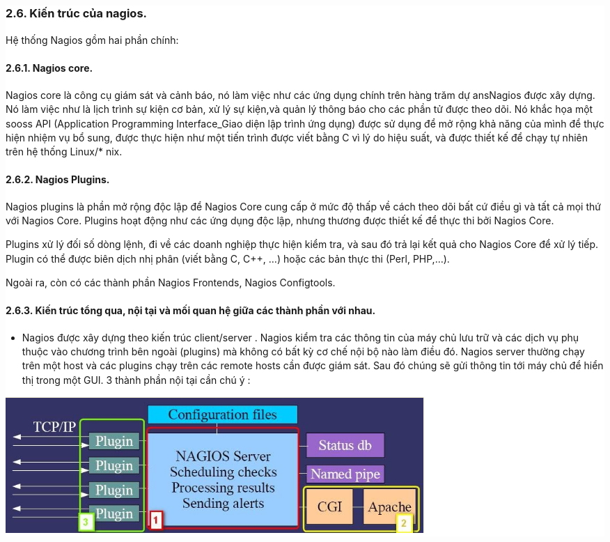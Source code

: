 <a name="2.6"></a>
### 2.6. Kiến trúc của nagios. 

Hệ thống Nagios gồm hai phần chính:

<a name="2.6.1"></a>
#### 2.6.1. Nagios core. 

Nagios core là công cụ giám sát và cảnh báo, nó làm việc như các ứng dụng chính trên hàng trăm dự ansNagios được xây dựng. 
Nó làm việc như là lịch trình sự kiện cơ bản, xử lý sự kiện,và quản lý thông báo cho các phần tử được theo dõi. Nó khắc họa 
một sooss API (Application Programming Interface_Giao diện lập trình ứng dụng) được sử dụng để mở rộng khả năng của mình để 
thực hiện nhiệm vụ bổ sung, được thực hiện như một tiến trình được viết bằng C vì lý do hiệu suất, và được thiết kế để chạy 
tự nhiên trên hệ thống Linux/* nix.

<a name="2.6.2"></a>
#### 2.6.2. Nagios Plugins. 

Nagios plugins là phần mở rộng độc lập để Nagios Core cung cấp ở mức độ thấp về cách theo dõi bất cứ điều gì và tất cả mọi thứ 
với Nagios Core. Plugins hoạt động như các ứng dụng độc lập, nhưng thương được thiết kế để thực thi bởi Nagios Core.

Plugins xử lý đối số dòng lệnh, đi về các doanh nghiệp thực hiện kiểm tra, và sau đó trả lại kết quả cho Nagios Core để xử lý tiếp. 
Plugin có thể được biên dịch nhị phân (viết bằng C, C++, …) hoặc các bản thực thi (Perl, PHP,…).

Ngoài ra, còn có các thành phần Nagios Frontends, Nagios Configtools.
<a name="2.6.3"></a>
#### 2.6.3. Kiến trúc tổng qua, nội tại và mối quan hệ giữa các thành phần với nhau.

- Nagios được xây  dựng theo kiến trúc client/server . Nagios kiểm tra các thông tin của máy chủ lưu trữ và các dịch vụ phụ thuộc vào 
chương trình bên ngoài  (plugins) mà không có bất kỳ cơ chế nội bộ nào làm điều đó. Nagios server thường chạy trên một host và các plugins 
chạy trên các remote hosts cần được giám sát. Sau đó chúng sẽ gửi thông tin tới máy chủ để hiển thị trong một GUI. 3 thành phần nội tại cần chú ý :

![1](/docs/prepare/images/1.png)
